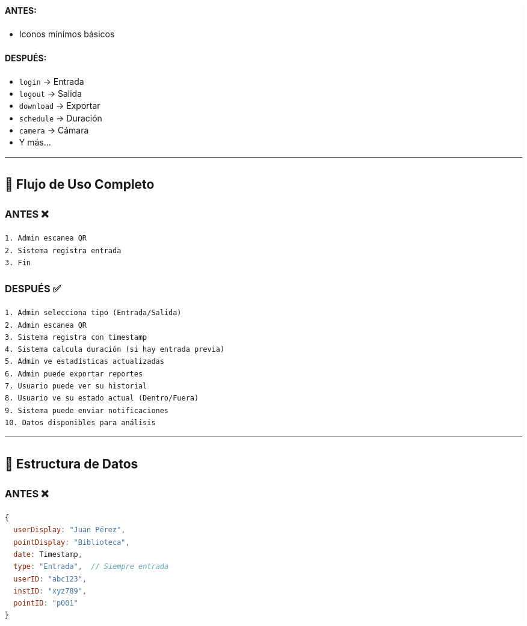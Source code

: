 #### ANTES:
- Iconos mínimos básicos

#### DESPUÉS:
- `login` → Entrada
- `logout` → Salida
- `download` → Exportar
- `schedule` → Duración
- `camera` → Cámara
- Y más...

---

## 🚀 Flujo de Uso Completo

### ANTES ❌
```
1. Admin escanea QR
2. Sistema registra entrada
3. Fin
```

### DESPUÉS ✅
```
1. Admin selecciona tipo (Entrada/Salida)
2. Admin escanea QR
3. Sistema registra con timestamp
4. Sistema calcula duración (si hay entrada previa)
5. Admin ve estadísticas actualizadas
6. Admin puede exportar reportes
7. Usuario puede ver su historial
8. Usuario ve su estado actual (Dentro/Fuera)
9. Sistema puede enviar notificaciones
10. Datos disponibles para análisis
```

---

## 💾 Estructura de Datos

### ANTES ❌
```javascript
{
  userDisplay: "Juan Pérez",
  pointDisplay: "Biblioteca",
  date: Timestamp,
  type: "Entrada",  // Siempre entrada
  userID: "abc123",
  instID: "xyz789",
  pointID: "p001"
}
```

